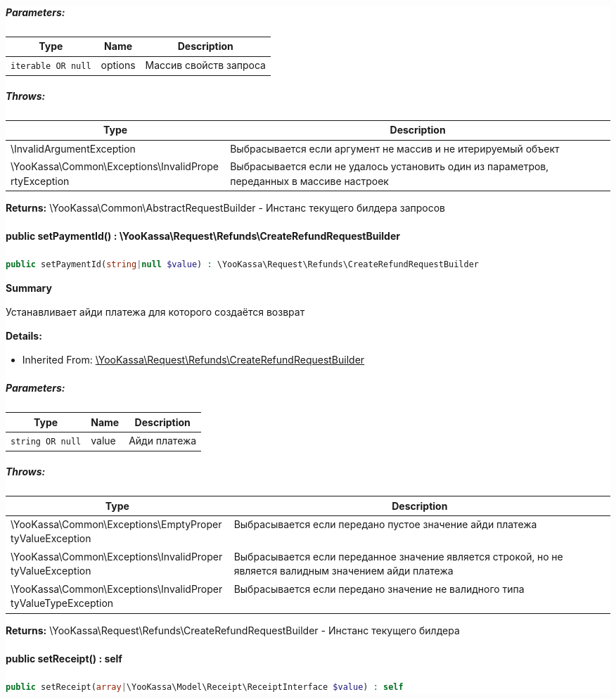 ##### Parameters:
| Type | Name | Description |
| ---- | ---- | ----------- |
| <code lang="php">iterable OR null</code> | options  | Массив свойств запроса |

##### Throws:
| Type | Description |
| ---- | ----------- |
| \InvalidArgumentException | Выбрасывается если аргумент не массив и не итерируемый объект |
| \YooKassa\Common\Exceptions\InvalidPropertyException | Выбрасывается если не удалось установить один из параметров, переданных в массиве настроек |

**Returns:** \YooKassa\Common\AbstractRequestBuilder - Инстанс текущего билдера запросов


<a name="method_setPaymentId" class="anchor"></a>
#### public setPaymentId() : \YooKassa\Request\Refunds\CreateRefundRequestBuilder

```php
public setPaymentId(string|null $value) : \YooKassa\Request\Refunds\CreateRefundRequestBuilder
```

**Summary**

Устанавливает айди платежа для которого создаётся возврат

**Details:**
* Inherited From: [\YooKassa\Request\Refunds\CreateRefundRequestBuilder](../classes/YooKassa-Request-Refunds-CreateRefundRequestBuilder.md)

##### Parameters:
| Type | Name | Description |
| ---- | ---- | ----------- |
| <code lang="php">string OR null</code> | value  | Айди платежа |

##### Throws:
| Type | Description |
| ---- | ----------- |
| \YooKassa\Common\Exceptions\EmptyPropertyValueException | Выбрасывается если передано пустое значение айди платежа |
| \YooKassa\Common\Exceptions\InvalidPropertyValueException | Выбрасывается если переданное значение является строкой, но не является валидным значением айди платежа |
| \YooKassa\Common\Exceptions\InvalidPropertyValueTypeException | Выбрасывается если передано значение не валидного типа |

**Returns:** \YooKassa\Request\Refunds\CreateRefundRequestBuilder - Инстанс текущего билдера


<a name="method_setReceipt" class="anchor"></a>
#### public setReceipt() : self

```php
public setReceipt(array|\YooKassa\Model\Receipt\ReceiptInterface $value) : self
```
